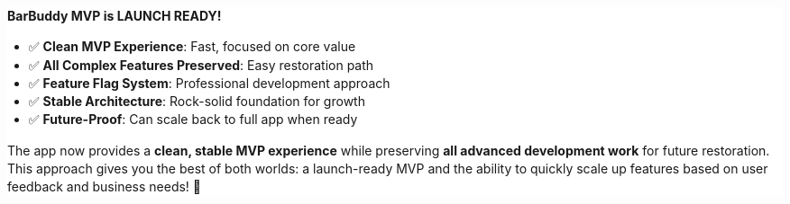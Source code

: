 **BarBuddy MVP is LAUNCH READY!** 

- ✅ **Clean MVP Experience**: Fast, focused on core value
- ✅ **All Complex Features Preserved**: Easy restoration path
- ✅ **Feature Flag System**: Professional development approach
- ✅ **Stable Architecture**: Rock-solid foundation for growth
- ✅ **Future-Proof**: Can scale back to full app when ready

The app now provides a **clean, stable MVP experience** while preserving **all advanced development work** for future restoration. This approach gives you the best of both worlds: a launch-ready MVP and the ability to quickly scale up features based on user feedback and business needs! 🚀